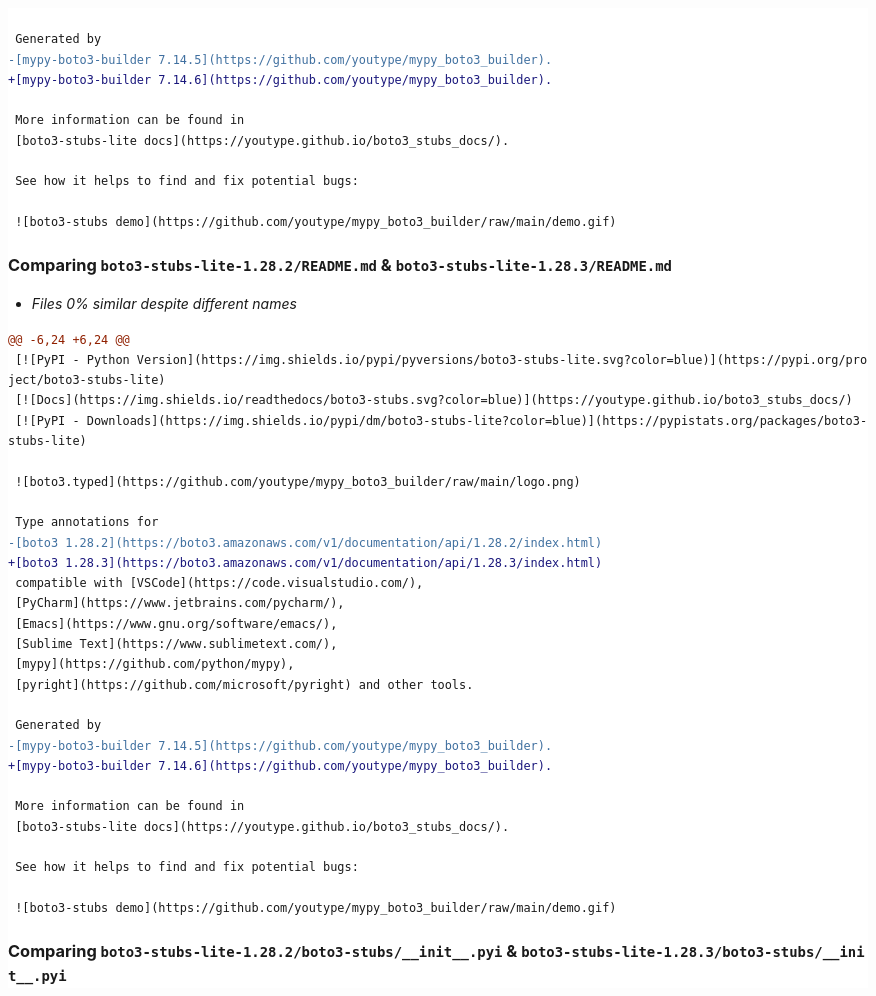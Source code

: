 ```diff
 
 Generated by
-[mypy-boto3-builder 7.14.5](https://github.com/youtype/mypy_boto3_builder).
+[mypy-boto3-builder 7.14.6](https://github.com/youtype/mypy_boto3_builder).
 
 More information can be found in
 [boto3-stubs-lite docs](https://youtype.github.io/boto3_stubs_docs/).
 
 See how it helps to find and fix potential bugs:
 
 ![boto3-stubs demo](https://github.com/youtype/mypy_boto3_builder/raw/main/demo.gif)
```

### Comparing `boto3-stubs-lite-1.28.2/README.md` & `boto3-stubs-lite-1.28.3/README.md`

 * *Files 0% similar despite different names*

```diff
@@ -6,24 +6,24 @@
 [![PyPI - Python Version](https://img.shields.io/pypi/pyversions/boto3-stubs-lite.svg?color=blue)](https://pypi.org/project/boto3-stubs-lite)
 [![Docs](https://img.shields.io/readthedocs/boto3-stubs.svg?color=blue)](https://youtype.github.io/boto3_stubs_docs/)
 [![PyPI - Downloads](https://img.shields.io/pypi/dm/boto3-stubs-lite?color=blue)](https://pypistats.org/packages/boto3-stubs-lite)
 
 ![boto3.typed](https://github.com/youtype/mypy_boto3_builder/raw/main/logo.png)
 
 Type annotations for
-[boto3 1.28.2](https://boto3.amazonaws.com/v1/documentation/api/1.28.2/index.html)
+[boto3 1.28.3](https://boto3.amazonaws.com/v1/documentation/api/1.28.3/index.html)
 compatible with [VSCode](https://code.visualstudio.com/),
 [PyCharm](https://www.jetbrains.com/pycharm/),
 [Emacs](https://www.gnu.org/software/emacs/),
 [Sublime Text](https://www.sublimetext.com/),
 [mypy](https://github.com/python/mypy),
 [pyright](https://github.com/microsoft/pyright) and other tools.
 
 Generated by
-[mypy-boto3-builder 7.14.5](https://github.com/youtype/mypy_boto3_builder).
+[mypy-boto3-builder 7.14.6](https://github.com/youtype/mypy_boto3_builder).
 
 More information can be found in
 [boto3-stubs-lite docs](https://youtype.github.io/boto3_stubs_docs/).
 
 See how it helps to find and fix potential bugs:
 
 ![boto3-stubs demo](https://github.com/youtype/mypy_boto3_builder/raw/main/demo.gif)
```

### Comparing `boto3-stubs-lite-1.28.2/boto3-stubs/__init__.pyi` & `boto3-stubs-lite-1.28.3/boto3-stubs/__init__.pyi`
